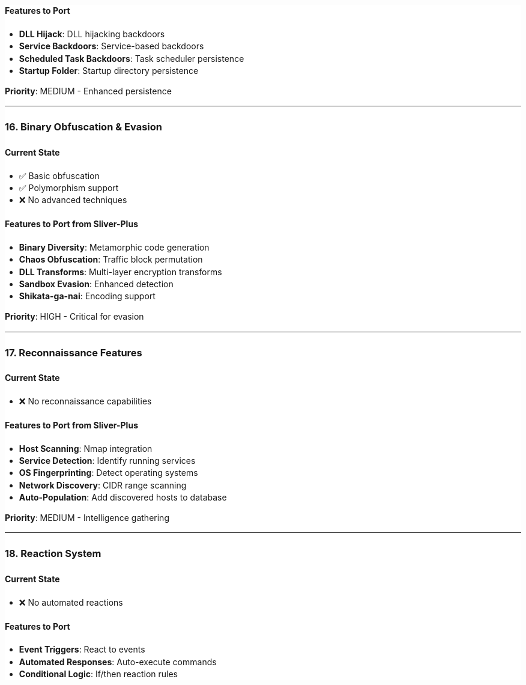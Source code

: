 #### Features to Port
- **DLL Hijack**: DLL hijacking backdoors
- **Service Backdoors**: Service-based backdoors
- **Scheduled Task Backdoors**: Task scheduler persistence
- **Startup Folder**: Startup directory persistence

**Priority**: MEDIUM - Enhanced persistence

---

### 16. **Binary Obfuscation & Evasion**

#### Current State
- ✅ Basic obfuscation
- ✅ Polymorphism support
- ❌ No advanced techniques

#### Features to Port from Sliver-Plus
- **Binary Diversity**: Metamorphic code generation
- **Chaos Obfuscation**: Traffic block permutation
- **DLL Transforms**: Multi-layer encryption transforms
- **Sandbox Evasion**: Enhanced detection
- **Shikata-ga-nai**: Encoding support

**Priority**: HIGH - Critical for evasion

---

### 17. **Reconnaissance Features**

#### Current State
- ❌ No reconnaissance capabilities

#### Features to Port from Sliver-Plus
- **Host Scanning**: Nmap integration
- **Service Detection**: Identify running services
- **OS Fingerprinting**: Detect operating systems
- **Network Discovery**: CIDR range scanning
- **Auto-Population**: Add discovered hosts to database

**Priority**: MEDIUM - Intelligence gathering

---

### 18. **Reaction System**

#### Current State
- ❌ No automated reactions

#### Features to Port
- **Event Triggers**: React to events
- **Automated Responses**: Auto-execute commands
- **Conditional Logic**: If/then reaction rules
